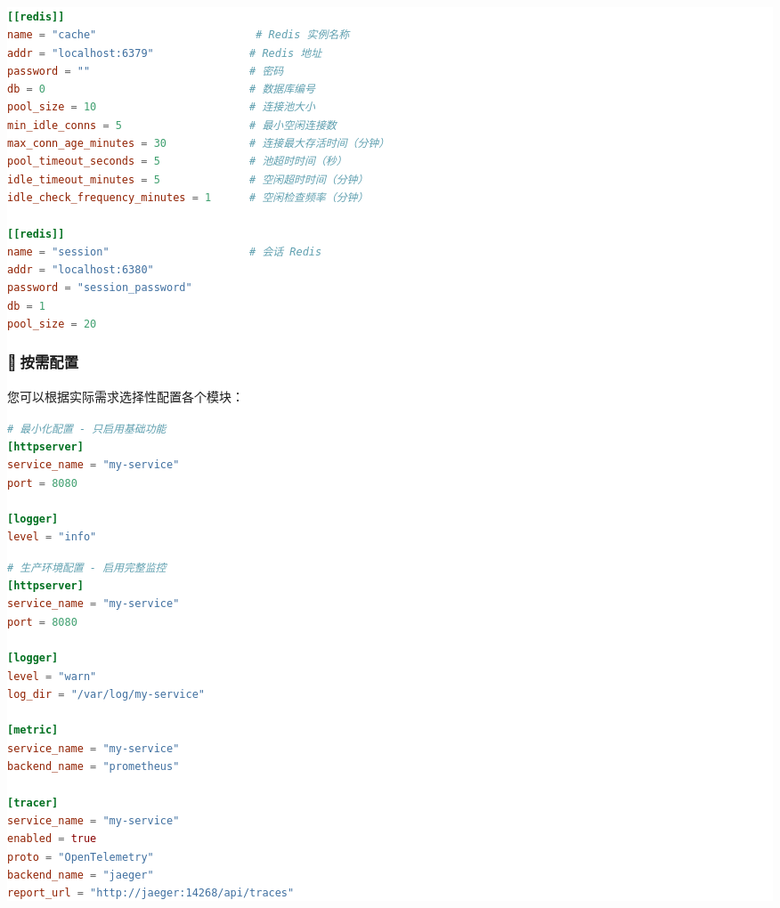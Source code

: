 ```toml
[[redis]]
name = "cache"                         # Redis 实例名称
addr = "localhost:6379"               # Redis 地址
password = ""                         # 密码
db = 0                                # 数据库编号
pool_size = 10                        # 连接池大小
min_idle_conns = 5                    # 最小空闲连接数
max_conn_age_minutes = 30             # 连接最大存活时间（分钟）
pool_timeout_seconds = 5              # 池超时时间（秒）
idle_timeout_minutes = 5              # 空闲超时时间（分钟）
idle_check_frequency_minutes = 1      # 空闲检查频率（分钟）

[[redis]]
name = "session"                      # 会话 Redis
addr = "localhost:6380"
password = "session_password"
db = 1
pool_size = 20
```

### 🔧 按需配置

您可以根据实际需求选择性配置各个模块：

```toml
# 最小化配置 - 只启用基础功能
[httpserver]
service_name = "my-service"
port = 8080

[logger]
level = "info"
```

```toml
# 生产环境配置 - 启用完整监控
[httpserver]
service_name = "my-service"
port = 8080

[logger]
level = "warn"
log_dir = "/var/log/my-service"

[metric]
service_name = "my-service"
backend_name = "prometheus"

[tracer]
service_name = "my-service"
enabled = true
proto = "OpenTelemetry"
backend_name = "jaeger"
report_url = "http://jaeger:14268/api/traces"
```
